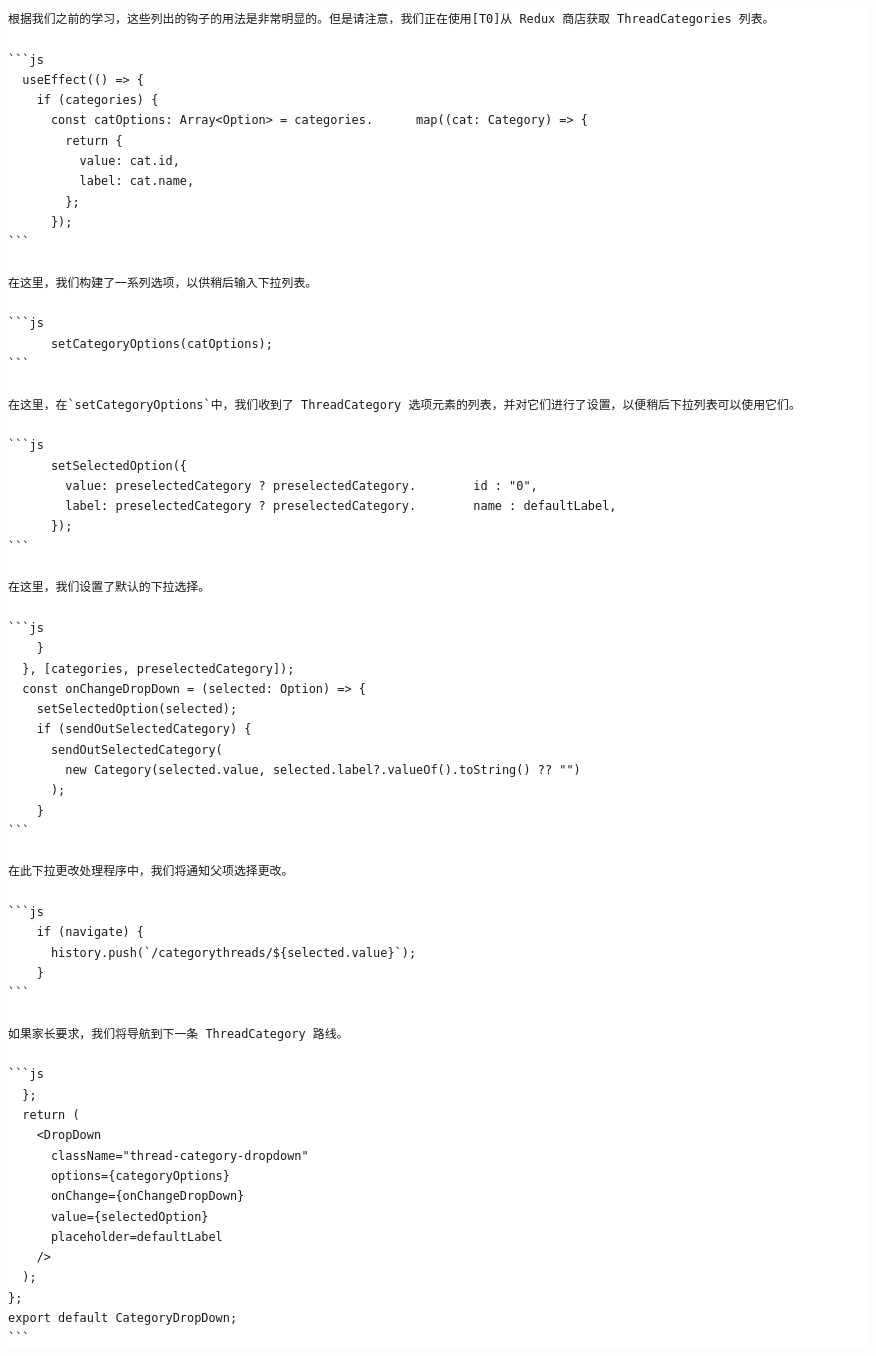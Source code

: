     根据我们之前的学习，这些列出的钩子的用法是非常明显的。但是请注意，我们正在使用[T0]从 Redux 商店获取 ThreadCategories 列表。

    ```js
      useEffect(() => {
        if (categories) {
          const catOptions: Array<Option> = categories.      map((cat: Category) => {
            return {
              value: cat.id,
              label: cat.name,
            };
          });
    ```

    在这里，我们构建了一系列选项，以供稍后输入下拉列表。

    ```js
          setCategoryOptions(catOptions);
    ```

    在这里，在`setCategoryOptions`中，我们收到了 ThreadCategory 选项元素的列表，并对它们进行了设置，以便稍后下拉列表可以使用它们。

    ```js
          setSelectedOption({
            value: preselectedCategory ? preselectedCategory.        id : "0",
            label: preselectedCategory ? preselectedCategory.        name : defaultLabel,
          });
    ```

    在这里，我们设置了默认的下拉选择。

    ```js
        }
      }, [categories, preselectedCategory]);
      const onChangeDropDown = (selected: Option) => {
        setSelectedOption(selected);
        if (sendOutSelectedCategory) {
          sendOutSelectedCategory(
            new Category(selected.value, selected.label?.valueOf().toString() ?? "")
          );
        }
    ```

    在此下拉更改处理程序中，我们将通知父项选择更改。

    ```js
        if (navigate) {
          history.push(`/categorythreads/${selected.value}`);
        }
    ```

    如果家长要求，我们将导航到下一条 ThreadCategory 路线。

    ```js
      };
      return (
        <DropDown
          className="thread-category-dropdown"
          options={categoryOptions}
          onChange={onChangeDropDown}
          value={selectedOption}
          placeholder=defaultLabel
        />
      );
    };
    export default CategoryDropDown;
    ```
